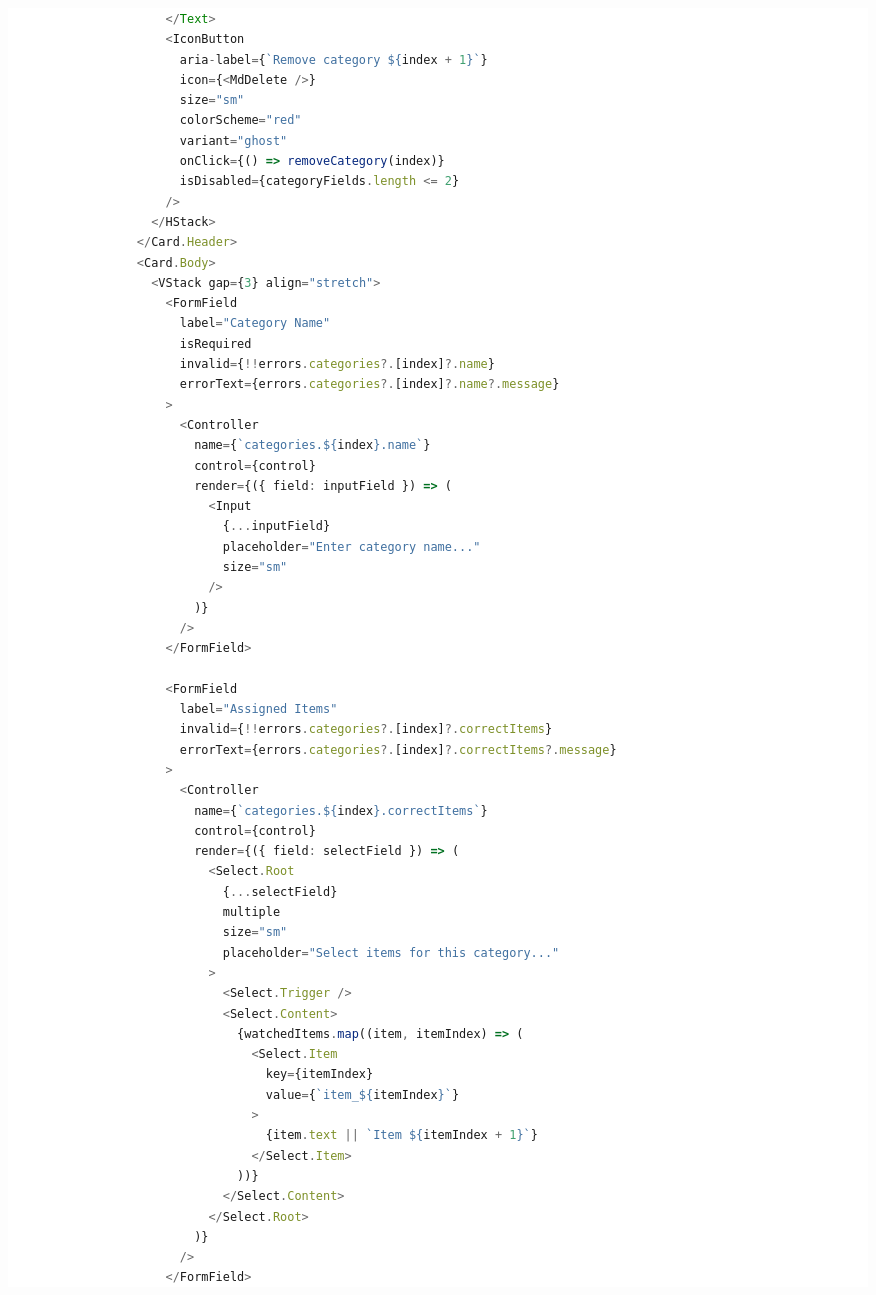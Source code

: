 ```typescript
                      </Text>
                      <IconButton
                        aria-label={`Remove category ${index + 1}`}
                        icon={<MdDelete />}
                        size="sm"
                        colorScheme="red"
                        variant="ghost"
                        onClick={() => removeCategory(index)}
                        isDisabled={categoryFields.length <= 2}
                      />
                    </HStack>
                  </Card.Header>
                  <Card.Body>
                    <VStack gap={3} align="stretch">
                      <FormField
                        label="Category Name"
                        isRequired
                        invalid={!!errors.categories?.[index]?.name}
                        errorText={errors.categories?.[index]?.name?.message}
                      >
                        <Controller
                          name={`categories.${index}.name`}
                          control={control}
                          render={({ field: inputField }) => (
                            <Input
                              {...inputField}
                              placeholder="Enter category name..."
                              size="sm"
                            />
                          )}
                        />
                      </FormField>

                      <FormField
                        label="Assigned Items"
                        invalid={!!errors.categories?.[index]?.correctItems}
                        errorText={errors.categories?.[index]?.correctItems?.message}
                      >
                        <Controller
                          name={`categories.${index}.correctItems`}
                          control={control}
                          render={({ field: selectField }) => (
                            <Select.Root
                              {...selectField}
                              multiple
                              size="sm"
                              placeholder="Select items for this category..."
                            >
                              <Select.Trigger />
                              <Select.Content>
                                {watchedItems.map((item, itemIndex) => (
                                  <Select.Item
                                    key={itemIndex}
                                    value={`item_${itemIndex}`}
                                  >
                                    {item.text || `Item ${itemIndex + 1}`}
                                  </Select.Item>
                                ))}
                              </Select.Content>
                            </Select.Root>
                          )}
                        />
                      </FormField>
```